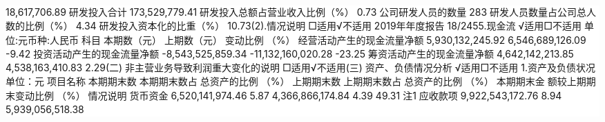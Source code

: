 18,617,706.89
研发投入合计
173,529,779.41
研发投入总额占营业收入比例（%）
0.73
公司研发人员的数量
283
研发人员数量占公司总人数的比例（%）
4.34
研发投入资本化的比重（%）
10.73(2).情况说明
□适用√不适用
2019年年度报告
18/2455.现金流
√适用□不适用
单位:元币种:人民币
科目
本期数（元）
上期数（元）
变动比例
（%）
经营活动产生的现金流量净额
5,930,132,245.92
6,546,689,126.09
-9.42
投资活动产生的现金流量净额
-8,543,525,859.34
-11,132,160,020.28
-23.25
筹资活动产生的现金流量净额
4,642,142,213.85
4,538,163,410.83
2.29(二)
非主营业务导致利润重大变化的说明
□适用√不适用(三)
资产、负债情况分析
√适用□不适用
1.资产及负债状况
单位：元
项目名称
本期期末数
本期期末数占
总资产的比例
（%）
上期期末数
上期期末数占
总资产的比例
（%）
本期期末金
额较上期期
末变动比例
（%）
情况说明
货币资金
6,520,141,974.46
5.87
4,366,866,174.84
4.39
49.31
注1
应收款项
9,922,543,172.76
8.94
5,939,056,518.38